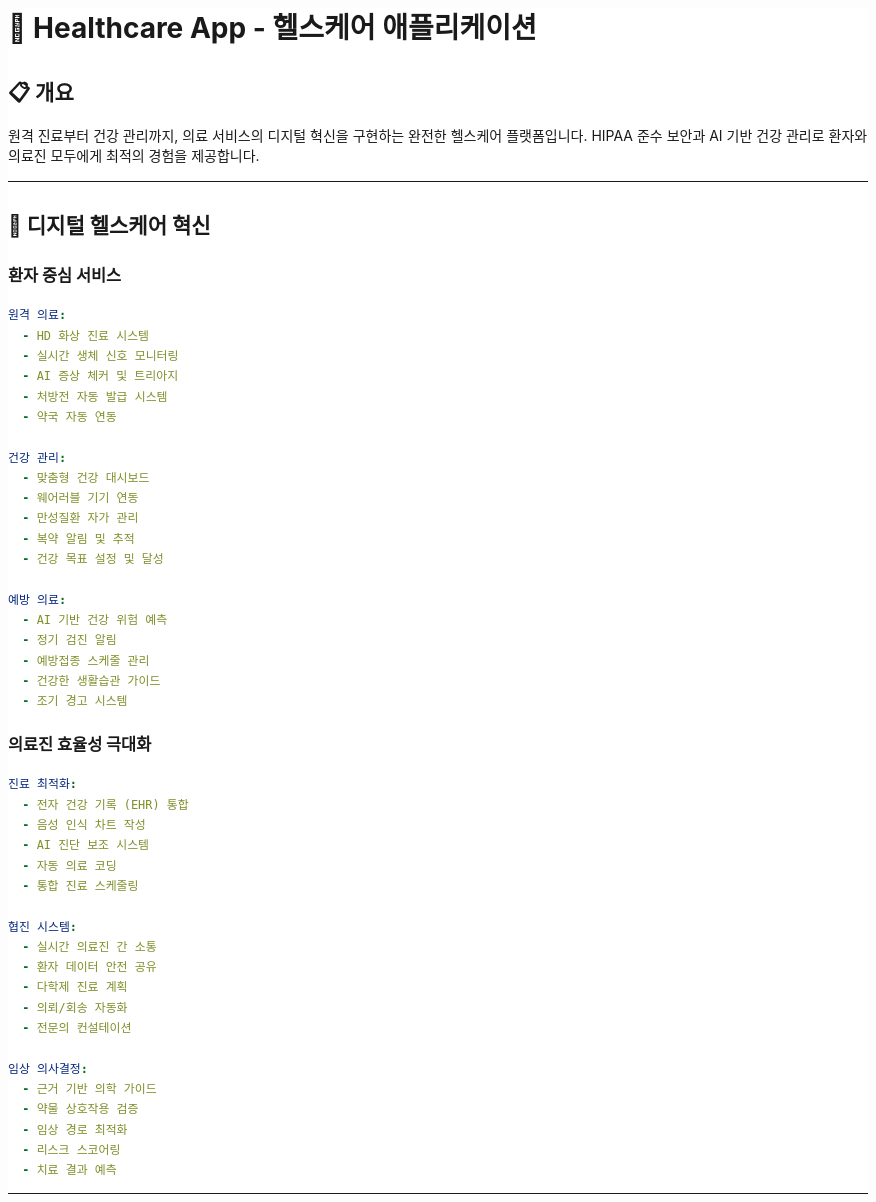 # 🏥 Healthcare App - 헬스케어 애플리케이션

## 📋 개요

원격 진료부터 건강 관리까지, 의료 서비스의 디지털 혁신을 구현하는 완전한 헬스케어 플랫폼입니다. HIPAA 준수 보안과 AI 기반 건강 관리로 환자와 의료진 모두에게 최적의 경험을 제공합니다.

---

## 🎯 디지털 헬스케어 혁신

### **환자 중심 서비스**

```yaml
원격 의료:
  - HD 화상 진료 시스템
  - 실시간 생체 신호 모니터링
  - AI 증상 체커 및 트리아지
  - 처방전 자동 발급 시스템
  - 약국 자동 연동

건강 관리:
  - 맞춤형 건강 대시보드
  - 웨어러블 기기 연동
  - 만성질환 자가 관리
  - 복약 알림 및 추적
  - 건강 목표 설정 및 달성

예방 의료:
  - AI 기반 건강 위험 예측
  - 정기 검진 알림
  - 예방접종 스케줄 관리
  - 건강한 생활습관 가이드
  - 조기 경고 시스템
```

### **의료진 효율성 극대화**

```yaml
진료 최적화:
  - 전자 건강 기록 (EHR) 통합
  - 음성 인식 차트 작성
  - AI 진단 보조 시스템
  - 자동 의료 코딩
  - 통합 진료 스케줄링

협진 시스템:
  - 실시간 의료진 간 소통
  - 환자 데이터 안전 공유
  - 다학제 진료 계획
  - 의뢰/회송 자동화
  - 전문의 컨설테이션

임상 의사결정:
  - 근거 기반 의학 가이드
  - 약물 상호작용 검증
  - 임상 경로 최적화
  - 리스크 스코어링
  - 치료 결과 예측
```

---